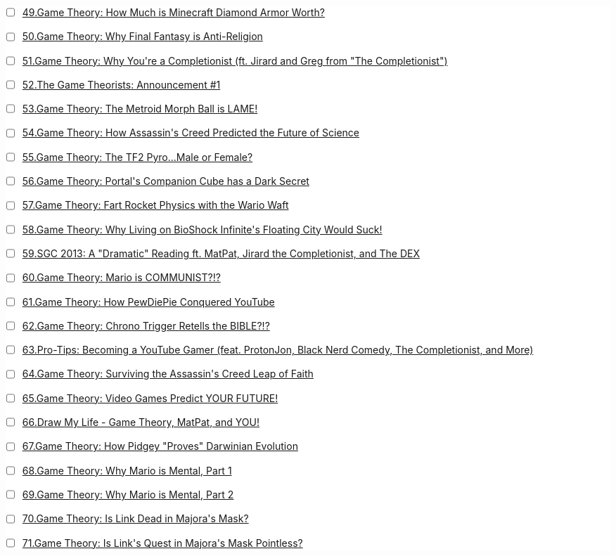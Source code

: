 - [ ] [49.Game Theory: How Much is Minecraft Diamond Armor Worth?](https://www.youtube.com/watch?v=8KuH0-994Hk)

- [ ] [50.Game Theory: Why Final Fantasy is Anti-Religion](https://www.youtube.com/watch?v=MLhiWw3pzQk)

- [ ] [51.Game Theory: Why You're a Completionist (ft. Jirard and Greg from "The Completionist")](https://www.youtube.com/watch?v=TNmTvX66Idw)

- [ ] [52.The Game Theorists: Announcement #1](https://www.youtube.com/watch?v=QjsFhfiW2Ho)

- [ ] [53.Game Theory: The Metroid Morph Ball is LAME!](https://www.youtube.com/watch?v=xziKVv2yQJU)

- [ ] [54.Game Theory: How Assassin's Creed Predicted the Future of Science](https://www.youtube.com/watch?v=jzPj3xjM0Vo)

- [ ] [55.Game Theory: The TF2 Pyro...Male or Female?](https://www.youtube.com/watch?v=gA_24zLyKdI)

- [ ] [56.Game Theory: Portal's Companion Cube has a Dark Secret](https://www.youtube.com/watch?v=q5w6ieaTxGA)

- [ ] [57.Game Theory: Fart Rocket Physics with the Wario Waft](https://www.youtube.com/watch?v=Bj_TMREGHSY)

- [ ] [58.Game Theory: Why Living on BioShock Infinite's Floating City Would Suck!](https://www.youtube.com/watch?v=E7ZWirICmG8)

- [ ] [59.SGC 2013: A "Dramatic" Reading ft. MatPat, Jirard the Completionist, and The DEX](https://www.youtube.com/watch?v=0YQAVHsB1bU)

- [ ] [60.Game Theory: Mario is COMMUNIST?!?](https://www.youtube.com/watch?v=WKW7cZ9WCFk)

- [ ] [61.Game Theory: How PewDiePie Conquered YouTube](https://www.youtube.com/watch?v=EgMqhEMhVV8)

- [ ] [62.Game Theory: Chrono Trigger Retells the BIBLE?!?](https://www.youtube.com/watch?v=x-Sp62q2FAY)

- [ ] [63.Pro-Tips: Becoming a YouTube Gamer (feat. ProtonJon, Black Nerd Comedy, The Completionist, and More)](https://www.youtube.com/watch?v=GQC6PJMqP68)

- [ ] [64.Game Theory: Surviving the Assassin's Creed Leap of Faith](https://www.youtube.com/watch?v=EUOMDODEBk0)

- [ ] [65.Game Theory: Video Games Predict YOUR FUTURE!](https://www.youtube.com/watch?v=8NZ3NWSL3VY)

- [ ] [66.Draw My Life - Game Theory, MatPat, and YOU!](https://www.youtube.com/watch?v=8mkuIP_i3js)

- [ ] [67.Game Theory: How Pidgey "Proves" Darwinian Evolution](https://www.youtube.com/watch?v=JF2mRcAoXLQ)

- [ ] [68.Game Theory: Why Mario is Mental, Part 1](https://www.youtube.com/watch?v=7WMSQNVhMqA)

- [ ] [69.Game Theory: Why Mario is Mental, Part 2](https://www.youtube.com/watch?v=jcxW_ciP5R4)

- [ ] [70.Game Theory: Is Link Dead in Majora's Mask?](https://www.youtube.com/watch?v=7S1SVkysIRw)

- [ ] [71.Game Theory: Is Link's Quest in Majora's Mask Pointless?](https://www.youtube.com/watch?v=yFPPKz6Y2hY)
